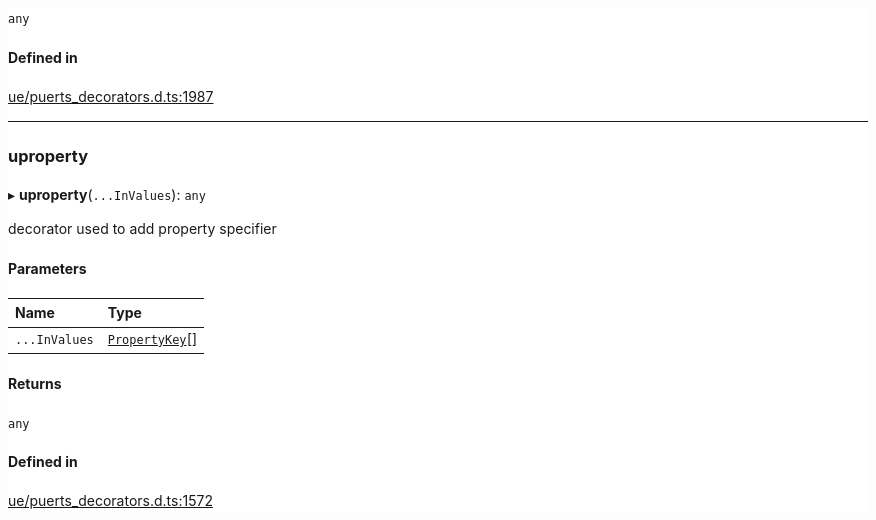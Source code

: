 `any`

#### Defined in

[ue/puerts_decorators.d.ts:1987](https://github.com/YugMetaverse/yug_typings/blob/b7d9b19/ue/puerts_decorators.d.ts#L1987)

___

### uproperty

▸ **uproperty**(`...InValues`): `any`

decorator used to add property specifier

#### Parameters

| Name | Type |
| :------ | :------ |
| `...InValues` | [`PropertyKey`](ue_puerts_decorators.uproperty.md#propertykey)[] |

#### Returns

`any`

#### Defined in

[ue/puerts_decorators.d.ts:1572](https://github.com/YugMetaverse/yug_typings/blob/b7d9b19/ue/puerts_decorators.d.ts#L1572)
